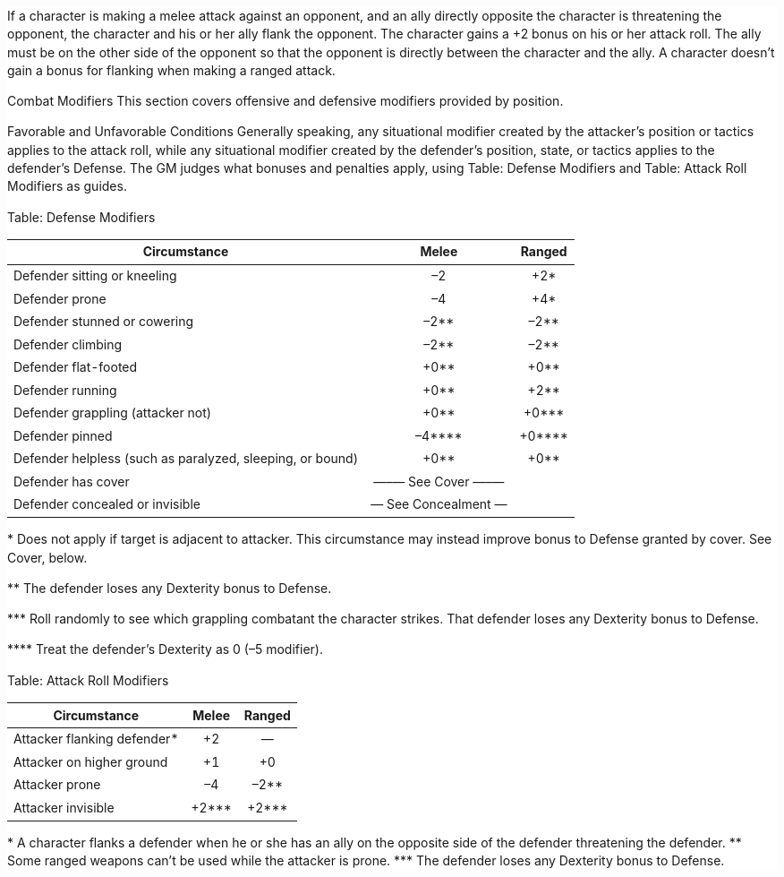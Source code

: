 If a character is making a melee attack against an opponent, and an ally directly opposite the character is threatening the opponent, the character and his or her ally flank the opponent. The character gains a +2 bonus on his or her attack roll. The ally must be on the other side of the opponent so that the opponent is directly between the character and the ally.
A character doesn’t gain a bonus for flanking when making a ranged attack.

Combat Modifiers
This section covers offensive and defensive modifiers provided by position.

Favorable and Unfavorable Conditions
Generally speaking, any situational modifier created by the attacker’s position or tactics applies to the attack roll, while any situational modifier created by the defender’s position, state, or tactics applies to the defender’s Defense. The GM judges what bonuses and penalties apply, using Table: Defense Modifiers and Table: Attack Roll Modifiers as guides.

Table: Defense Modifiers

|Circumstance|Melee|Ranged|
|------------|:---:|:----:|
|Defender sitting or kneeling|–2|+2\*|
|Defender prone|–4|+4\*|
|Defender stunned or cowering|–2\*\*|–2\*\*|
|Defender climbing|–2\*\*|–2\*\*|
|Defender flat-footed|+0\*\*|+0\*\*|
|Defender running|+0\*\*|+2\*\*|
|Defender grappling (attacker not)|+0\*\*|+0\*\*\*|
|Defender pinned|–4\*\*\*\*|+0\*\*\*\*|
|Defender helpless (such as paralyzed, sleeping, or bound)|+0\*\*|+0\*\*|
|Defender has cover|—–— See Cover —–—|
|Defender concealed or invisible|— See Concealment —|

\* Does not apply if target is adjacent to attacker. This circumstance may instead improve bonus to Defense granted by cover. See Cover, below.

\*\* The defender loses any Dexterity bonus to Defense.

\*\*\* Roll randomly to see which grappling combatant the character strikes. That defender loses any Dexterity bonus to Defense.

\*\*\*\* Treat the defender’s Dexterity as 0 (–5 modifier).

Table: Attack Roll Modifiers

|Circumstance|Melee|Ranged|
|------------|:---:|:----:|
|Attacker flanking defender\*|+2|—|
|Attacker on higher ground|+1|+0|
|Attacker prone|–4|–2\*\*|
|Attacker invisible|+2\*\*\*|+2\*\*\*|
\* A character flanks a defender when he or she has an ally on the opposite side of the defender threatening the defender.
\*\* Some ranged weapons can’t be used while the attacker is prone.
\*\*\* The defender loses any Dexterity bonus to Defense.
